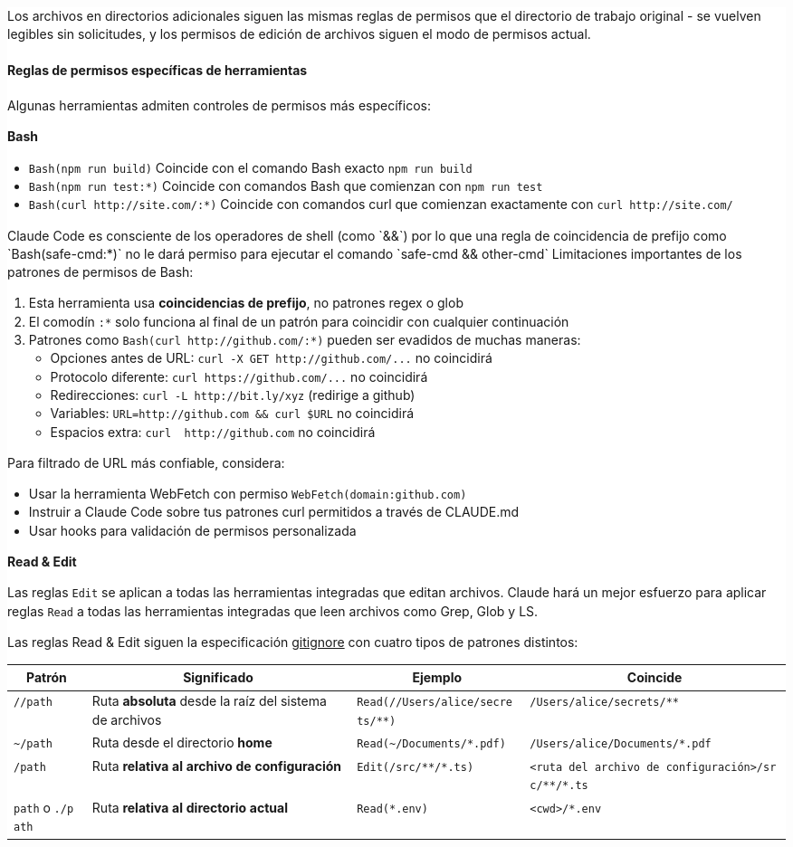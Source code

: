 Los archivos en directorios adicionales siguen las mismas reglas de permisos que el directorio de trabajo original - se vuelven legibles sin solicitudes, y los permisos de edición de archivos siguen el modo de permisos actual.

#### Reglas de permisos específicas de herramientas

Algunas herramientas admiten controles de permisos más específicos:

**Bash**

* `Bash(npm run build)` Coincide con el comando Bash exacto `npm run build`
* `Bash(npm run test:*)` Coincide con comandos Bash que comienzan con `npm run test`
* `Bash(curl http://site.com/:*)` Coincide con comandos curl que comienzan exactamente con `curl http://site.com/`

<Tip>
  Claude Code es consciente de los operadores de shell (como `&&`) por lo que una regla de coincidencia de prefijo como `Bash(safe-cmd:*)` no le dará permiso para ejecutar el comando `safe-cmd && other-cmd`
</Tip>

<Warning>
  Limitaciones importantes de los patrones de permisos de Bash:

  1. Esta herramienta usa **coincidencias de prefijo**, no patrones regex o glob
  2. El comodín `:*` solo funciona al final de un patrón para coincidir con cualquier continuación
  3. Patrones como `Bash(curl http://github.com/:*)` pueden ser evadidos de muchas maneras:
     * Opciones antes de URL: `curl -X GET http://github.com/...` no coincidirá
     * Protocolo diferente: `curl https://github.com/...` no coincidirá
     * Redirecciones: `curl -L http://bit.ly/xyz` (redirige a github)
     * Variables: `URL=http://github.com && curl $URL` no coincidirá
     * Espacios extra: `curl  http://github.com` no coincidirá

  Para filtrado de URL más confiable, considera:

  * Usar la herramienta WebFetch con permiso `WebFetch(domain:github.com)`
  * Instruir a Claude Code sobre tus patrones curl permitidos a través de CLAUDE.md
  * Usar hooks para validación de permisos personalizada
</Warning>

**Read & Edit**

Las reglas `Edit` se aplican a todas las herramientas integradas que editan archivos. Claude hará un mejor esfuerzo para aplicar reglas `Read` a todas las herramientas integradas que leen archivos como Grep, Glob y LS.

Las reglas Read & Edit siguen la especificación [gitignore](https://git-scm.com/docs/gitignore) con cuatro tipos de patrones distintos:

| Patrón            | Significado                                             | Ejemplo                          | Coincide                                          |
| ----------------- | ------------------------------------------------------- | -------------------------------- | ------------------------------------------------- |
| `//path`          | Ruta **absoluta** desde la raíz del sistema de archivos | `Read(//Users/alice/secrets/**)` | `/Users/alice/secrets/**`                         |
| `~/path`          | Ruta desde el directorio **home**                       | `Read(~/Documents/*.pdf)`        | `/Users/alice/Documents/*.pdf`                    |
| `/path`           | Ruta **relativa al archivo de configuración**           | `Edit(/src/**/*.ts)`             | `<ruta del archivo de configuración>/src/**/*.ts` |
| `path` o `./path` | Ruta **relativa al directorio actual**                  | `Read(*.env)`                    | `<cwd>/*.env`                                     |
